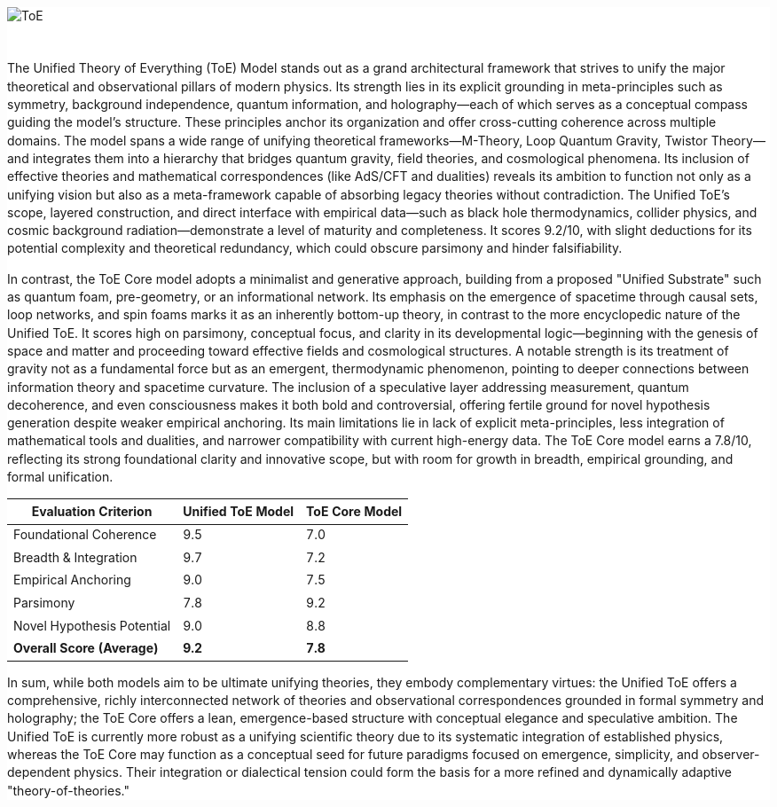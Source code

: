 ![ToE](https://github.com/user-attachments/assets/1a65b6fd-e75b-4185-9673-9d2e9f9c520d)

#

The Unified Theory of Everything (ToE) Model stands out as a grand architectural framework that strives to unify the major theoretical and observational pillars of modern physics. Its strength lies in its explicit grounding in meta-principles such as symmetry, background independence, quantum information, and holography—each of which serves as a conceptual compass guiding the model’s structure. These principles anchor its organization and offer cross-cutting coherence across multiple domains. The model spans a wide range of unifying theoretical frameworks—M-Theory, Loop Quantum Gravity, Twistor Theory—and integrates them into a hierarchy that bridges quantum gravity, field theories, and cosmological phenomena. Its inclusion of effective theories and mathematical correspondences (like AdS/CFT and dualities) reveals its ambition to function not only as a unifying vision but also as a meta-framework capable of absorbing legacy theories without contradiction. The Unified ToE’s scope, layered construction, and direct interface with empirical data—such as black hole thermodynamics, collider physics, and cosmic background radiation—demonstrate a level of maturity and completeness. It scores 9.2/10, with slight deductions for its potential complexity and theoretical redundancy, which could obscure parsimony and hinder falsifiability.

In contrast, the ToE Core model adopts a minimalist and generative approach, building from a proposed "Unified Substrate" such as quantum foam, pre-geometry, or an informational network. Its emphasis on the emergence of spacetime through causal sets, loop networks, and spin foams marks it as an inherently bottom-up theory, in contrast to the more encyclopedic nature of the Unified ToE. It scores high on parsimony, conceptual focus, and clarity in its developmental logic—beginning with the genesis of space and matter and proceeding toward effective fields and cosmological structures. A notable strength is its treatment of gravity not as a fundamental force but as an emergent, thermodynamic phenomenon, pointing to deeper connections between information theory and spacetime curvature. The inclusion of a speculative layer addressing measurement, quantum decoherence, and even consciousness makes it both bold and controversial, offering fertile ground for novel hypothesis generation despite weaker empirical anchoring. Its main limitations lie in lack of explicit meta-principles, less integration of mathematical tools and dualities, and narrower compatibility with current high-energy data. The ToE Core model earns a 7.8/10, reflecting its strong foundational clarity and innovative scope, but with room for growth in breadth, empirical grounding, and formal unification.

| Evaluation Criterion           | Unified ToE Model | ToE Core Model |
|-------------------------------|-------------------|----------------|
| Foundational Coherence        | 9.5               | 7.0            |
| Breadth & Integration         | 9.7               | 7.2            |
| Empirical Anchoring           | 9.0               | 7.5            |
| Parsimony                     | 7.8               | 9.2            |
| Novel Hypothesis Potential    | 9.0               | 8.8            |
| **Overall Score (Average)**   | **9.2**           | **7.8**        |

In sum, while both models aim to be ultimate unifying theories, they embody complementary virtues: the Unified ToE offers a comprehensive, richly interconnected network of theories and observational correspondences grounded in formal symmetry and holography; the ToE Core offers a lean, emergence-based structure with conceptual elegance and speculative ambition. The Unified ToE is currently more robust as a unifying scientific theory due to its systematic integration of established physics, whereas the ToE Core may function as a conceptual seed for future paradigms focused on emergence, simplicity, and observer-dependent physics. Their integration or dialectical tension could form the basis for a more refined and dynamically adaptive "theory-of-theories."
